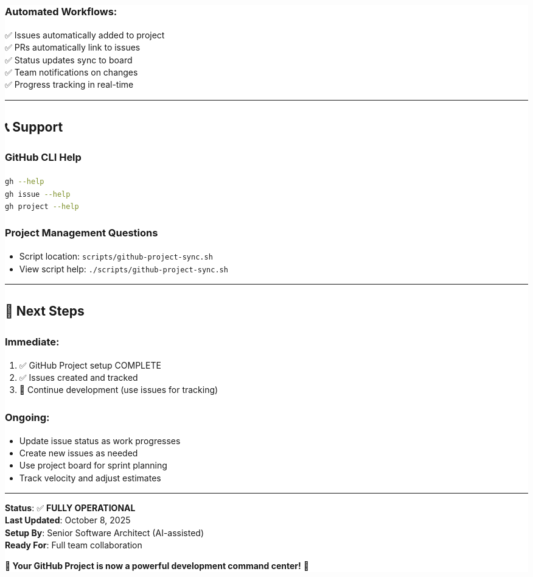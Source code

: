 ### **Automated Workflows:**
✅ Issues automatically added to project  
✅ PRs automatically link to issues  
✅ Status updates sync to board  
✅ Team notifications on changes  
✅ Progress tracking in real-time  

---

## 📞 Support

### **GitHub CLI Help**
```bash
gh --help
gh issue --help
gh project --help
```

### **Project Management Questions**
- Script location: `scripts/github-project-sync.sh`
- View script help: `./scripts/github-project-sync.sh`

---

## 🚀 Next Steps

### **Immediate:**
1. ✅ GitHub Project setup COMPLETE
2. ✅ Issues created and tracked
3. 🔄 Continue development (use issues for tracking)

### **Ongoing:**
- Update issue status as work progresses
- Create new issues as needed
- Use project board for sprint planning
- Track velocity and adjust estimates

---

**Status**: ✅ **FULLY OPERATIONAL**  
**Last Updated**: October 8, 2025  
**Setup By**: Senior Software Architect (AI-assisted)  
**Ready For**: Full team collaboration

**🎉 Your GitHub Project is now a powerful development command center!** 🚀

